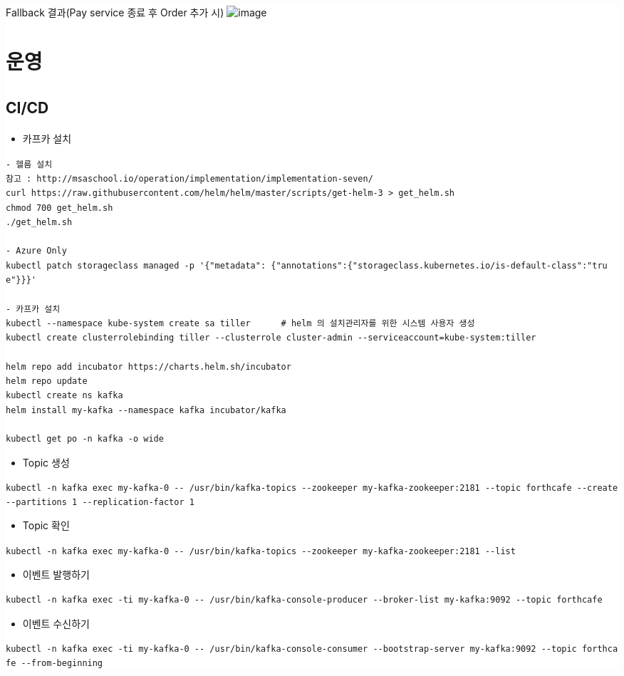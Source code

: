 
Fallback 결과(Pay service 종료 후 Order 추가 시)
![image](https://user-images.githubusercontent.com/5147735/109755716-dab91c80-7c29-11eb-9099-ba585115a2a6.png)

# 운영

## CI/CD
* 카프카 설치
```
- 헬름 설치
참고 : http://msaschool.io/operation/implementation/implementation-seven/
curl https://raw.githubusercontent.com/helm/helm/master/scripts/get-helm-3 > get_helm.sh
chmod 700 get_helm.sh
./get_helm.sh

- Azure Only
kubectl patch storageclass managed -p '{"metadata": {"annotations":{"storageclass.kubernetes.io/is-default-class":"true"}}}'

- 카프카 설치
kubectl --namespace kube-system create sa tiller      # helm 의 설치관리자를 위한 시스템 사용자 생성
kubectl create clusterrolebinding tiller --clusterrole cluster-admin --serviceaccount=kube-system:tiller

helm repo add incubator https://charts.helm.sh/incubator
helm repo update
kubectl create ns kafka
helm install my-kafka --namespace kafka incubator/kafka

kubectl get po -n kafka -o wide
```
* Topic 생성
```
kubectl -n kafka exec my-kafka-0 -- /usr/bin/kafka-topics --zookeeper my-kafka-zookeeper:2181 --topic forthcafe --create --partitions 1 --replication-factor 1
```
* Topic 확인
```
kubectl -n kafka exec my-kafka-0 -- /usr/bin/kafka-topics --zookeeper my-kafka-zookeeper:2181 --list
```
* 이벤트 발행하기
```
kubectl -n kafka exec -ti my-kafka-0 -- /usr/bin/kafka-console-producer --broker-list my-kafka:9092 --topic forthcafe
```
* 이벤트 수신하기
```
kubectl -n kafka exec -ti my-kafka-0 -- /usr/bin/kafka-console-consumer --bootstrap-server my-kafka:9092 --topic forthcafe --from-beginning
```
